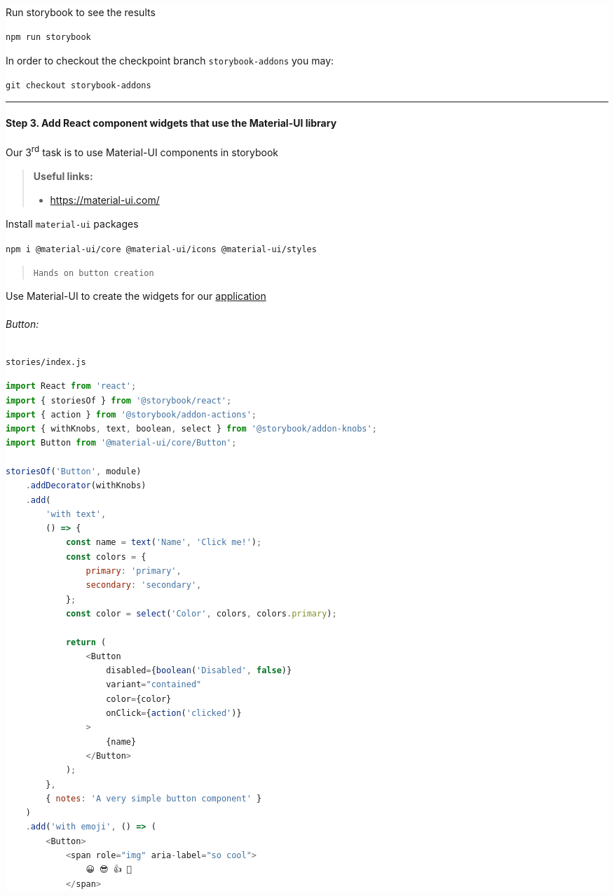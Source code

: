 Run storybook to see the results
```sh
npm run storybook
```
In order to checkout the checkpoint branch `storybook-addons` you may:

`git checkout storybook-addons`

---
<a name="3"></a>

#### Step 3. Add React component widgets that use the Material-UI library

Our 3<sup>rd</sup> task is to use Material-UI components in storybook 

> <strong>Useful links:</strong>
> * https://material-ui.com/

Install `material-ui` packages
```sh
npm i @material-ui/core @material-ui/icons @material-ui/styles
```

> `Hands on button creation`

Use Material-UI to create the widgets for our [application](https://github.com/nmpegetis/eurobank-training)
###### Button:
`stories/index.js`
```javascript
import React from 'react';
import { storiesOf } from '@storybook/react';
import { action } from '@storybook/addon-actions';
import { withKnobs, text, boolean, select } from '@storybook/addon-knobs';
import Button from '@material-ui/core/Button';

storiesOf('Button', module)
	.addDecorator(withKnobs)
	.add(
		'with text',
		() => {
			const name = text('Name', 'Click me!');
			const colors = {
				primary: 'primary',
				secondary: 'secondary',
			};
			const color = select('Color', colors, colors.primary);

			return (
				<Button
					disabled={boolean('Disabled', false)}
					variant="contained"
					color={color}
					onClick={action('clicked')}
				>
					{name}
				</Button>
			);
		},
		{ notes: 'A very simple button component' }
	)
	.add('with emoji', () => (
		<Button>
			<span role="img" aria-label="so cool">
				😀 😎 👍 💯
			</span>
```